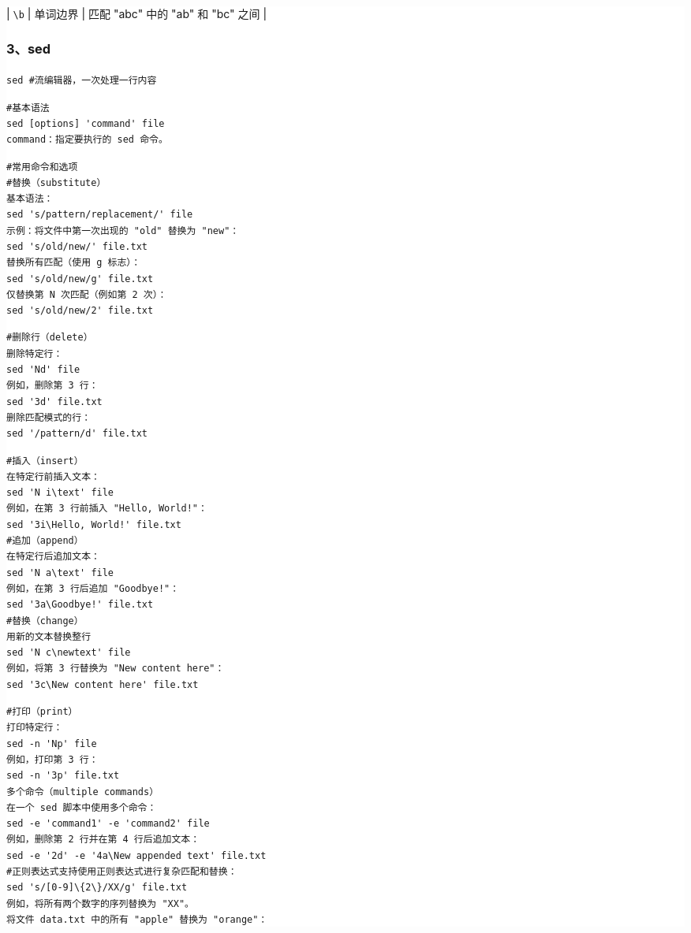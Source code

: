 | `\b`    | 单词边界                       | 匹配 "abc" 中的 "ab" 和 "bc" 之间 |

### 3、sed

```shell
sed #流编辑器，一次处理一行内容
```
```shell
#基本语法
sed [options] 'command' file
command：指定要执行的 sed 命令。
```
```shell
#常用命令和选项
#替换（substitute）
基本语法：
sed 's/pattern/replacement/' file
示例：将文件中第一次出现的 "old" 替换为 "new"：
sed 's/old/new/' file.txt
替换所有匹配（使用 g 标志）：
sed 's/old/new/g' file.txt
仅替换第 N 次匹配（例如第 2 次）：
sed 's/old/new/2' file.txt
```
```shell
#删除行（delete）
删除特定行：
sed 'Nd' file
例如，删除第 3 行：
sed '3d' file.txt
删除匹配模式的行：
sed '/pattern/d' file.txt
```
```shell
#插入（insert）
在特定行前插入文本：
sed 'N i\text' file
例如，在第 3 行前插入 "Hello, World!"：
sed '3i\Hello, World!' file.txt
#追加（append）
在特定行后追加文本：
sed 'N a\text' file
例如，在第 3 行后追加 "Goodbye!"：
sed '3a\Goodbye!' file.txt
#替换（change）
用新的文本替换整行
sed 'N c\newtext' file
例如，将第 3 行替换为 "New content here"：
sed '3c\New content here' file.txt
```
```shell
#打印（print）
打印特定行：
sed -n 'Np' file
例如，打印第 3 行：
sed -n '3p' file.txt
多个命令（multiple commands）
在一个 sed 脚本中使用多个命令：
sed -e 'command1' -e 'command2' file
例如，删除第 2 行并在第 4 行后追加文本：
sed -e '2d' -e '4a\New appended text' file.txt
#正则表达式支持使用正则表达式进行复杂匹配和替换：
sed 's/[0-9]\{2\}/XX/g' file.txt
例如，将所有两个数字的序列替换为 "XX"。
将文件 data.txt 中的所有 "apple" 替换为 "orange"：
```